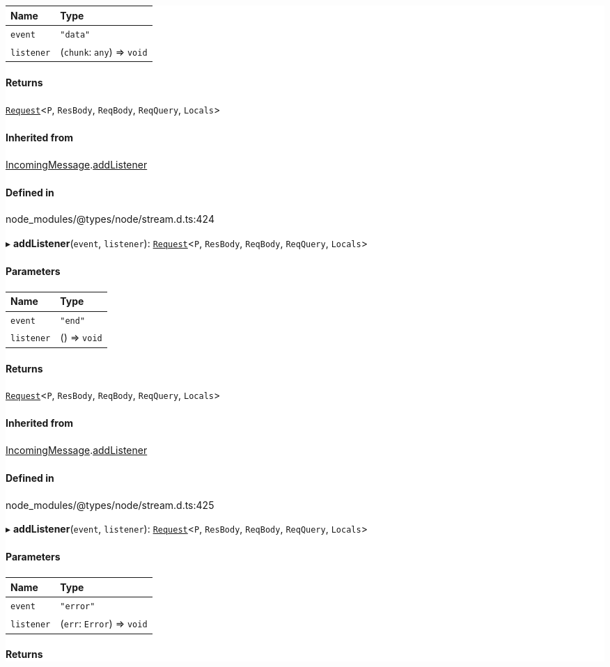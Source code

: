| Name | Type |
| :------ | :------ |
| `event` | ``"data"`` |
| `listener` | (`chunk`: `any`) => `void` |

#### Returns

[`Request`](internal_.Request.md)<`P`, `ResBody`, `ReqBody`, `ReqQuery`, `Locals`\>

#### Inherited from

[IncomingMessage](../classes/internal_.IncomingMessage.md).[addListener](../classes/internal_.IncomingMessage.md#addlistener)

#### Defined in

node_modules/@types/node/stream.d.ts:424

▸ **addListener**(`event`, `listener`): [`Request`](internal_.Request.md)<`P`, `ResBody`, `ReqBody`, `ReqQuery`, `Locals`\>

#### Parameters

| Name | Type |
| :------ | :------ |
| `event` | ``"end"`` |
| `listener` | () => `void` |

#### Returns

[`Request`](internal_.Request.md)<`P`, `ResBody`, `ReqBody`, `ReqQuery`, `Locals`\>

#### Inherited from

[IncomingMessage](../classes/internal_.IncomingMessage.md).[addListener](../classes/internal_.IncomingMessage.md#addlistener)

#### Defined in

node_modules/@types/node/stream.d.ts:425

▸ **addListener**(`event`, `listener`): [`Request`](internal_.Request.md)<`P`, `ResBody`, `ReqBody`, `ReqQuery`, `Locals`\>

#### Parameters

| Name | Type |
| :------ | :------ |
| `event` | ``"error"`` |
| `listener` | (`err`: `Error`) => `void` |

#### Returns
